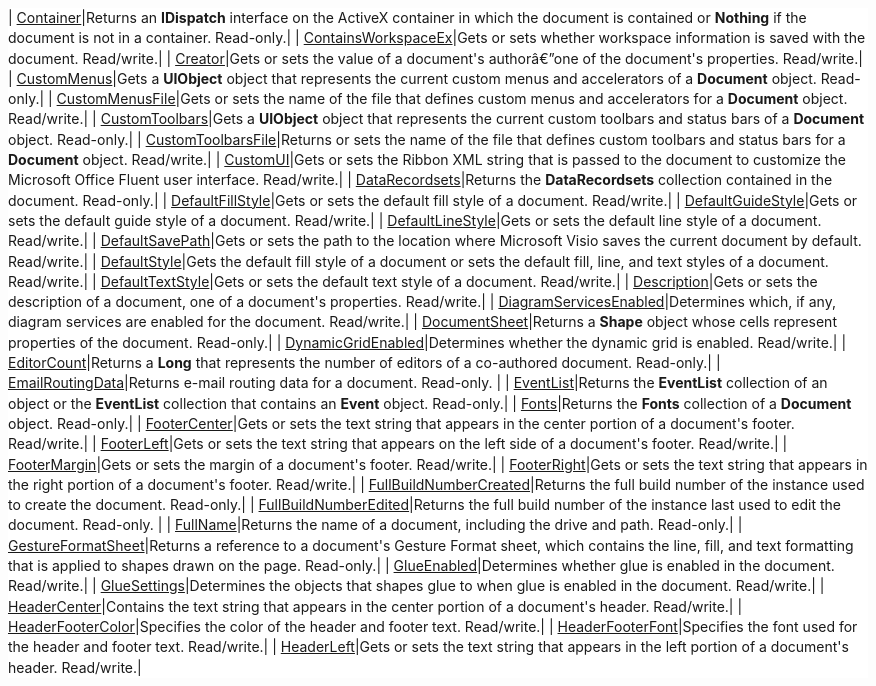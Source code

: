 | [Container](a5b2c90e-f9e0-cc09-8388-566729c1c4eb.md)|Returns an  **IDispatch** interface on the ActiveX container in which the document is contained or **Nothing** if the document is not in a container. Read-only.|
| [ContainsWorkspaceEx](074d4b49-cb26-5d11-d710-7d27f2f4dd01.md)|Gets or sets whether workspace information is saved with the document. Read/write.|
| [Creator](c1dea222-796c-1231-bb9b-9d258450b142.md)|Gets or sets the value of a document's authorâ€”one of the document's properties. Read/write.|
| [CustomMenus](f7d3ec25-a62e-ffe3-affe-c80ed46f58a6.md)|Gets a  **UIObject** object that represents the current custom menus and accelerators of a **Document** object. Read-only.|
| [CustomMenusFile](a35dea4c-be19-8951-516b-bc8de4345d78.md)|Gets or sets the name of the file that defines custom menus and accelerators for a  **Document** object. Read/write.|
| [CustomToolbars](def64862-5298-bc3a-0509-84216725d7da.md)|Gets a  **UIObject** object that represents the current custom toolbars and status bars of a **Document** object. Read-only.|
| [CustomToolbarsFile](1385e027-0cc9-4f3b-a044-ff5731325b25.md)|Returns or sets the name of the file that defines custom toolbars and status bars for a  **Document** object. Read/write.|
| [CustomUI](dff5841d-f2cc-c8fd-1b30-ca0145f5c04c.md)|Gets or sets the Ribbon XML string that is passed to the document to customize the Microsoft Office Fluent user interface. Read/write.|
| [DataRecordsets](d15182ba-27e7-ab0e-6ac0-c23515848032.md)|Returns the  **DataRecordsets** collection contained in the document. Read-only.|
| [DefaultFillStyle](c013a054-99ef-2bc1-196d-f3877289a278.md)|Gets or sets the default fill style of a document. Read/write.|
| [DefaultGuideStyle](d739d6ca-01c4-d99b-df32-d2589f015fb7.md)|Gets or sets the default guide style of a document. Read/write.|
| [DefaultLineStyle](6a1d7752-25c9-638e-9e10-02928849a8db.md)|Gets or sets the default line style of a document. Read/write.|
| [DefaultSavePath](13d159c8-294b-aa3f-466d-092f3ef0b93c.md)|Gets or sets the path to the location where Microsoft Visio saves the current document by default. Read/write.|
| [DefaultStyle](e8fb078f-72cd-b4ae-1685-c0c02a265d3e.md)|Gets the default fill style of a document or sets the default fill, line, and text styles of a document. Read/write.|
| [DefaultTextStyle](cae34239-14af-92c3-a498-8ac7f51e1fa0.md)|Gets or sets the default text style of a document. Read/write.|
| [Description](530adbe3-5285-6aa5-32e6-88d2bc1d8ebf.md)|Gets or sets the description of a document, one of a document's properties. Read/write.|
| [DiagramServicesEnabled](1a492029-31c8-85bb-0843-31c0a1200055.md)|Determines which, if any, diagram services are enabled for the document. Read/write.|
| [DocumentSheet](914bf120-2f7c-6a2e-0f8a-a6b05252f49b.md)|Returns a  **Shape** object whose cells represent properties of the document. Read-only.|
| [DynamicGridEnabled](07c49f2e-7d37-681c-7c49-b07e1d99da0c.md)|Determines whether the dynamic grid is enabled. Read/write.|
| [EditorCount](36e90125-e217-4818-ad9c-58a52c88dd8a.md)|Returns a  **Long** that represents the number of editors of a co-authored document. Read-only.|
| [EmailRoutingData](28dfec3c-d929-efe4-bbac-2816e6b70f0e.md)|Returns e-mail routing data for a document. Read-only. |
| [EventList](a23efd7e-6591-9663-6c90-6f006e2602db.md)|Returns the  **EventList** collection of an object or the **EventList** collection that contains an **Event** object. Read-only.|
| [Fonts](061ecb2f-b36f-3bf2-0da8-b95f7cc52031.md)|Returns the  **Fonts** collection of a **Document** object. Read-only.|
| [FooterCenter](7abdcd6c-39ed-ad05-bfef-cbd979f3a8d6.md)|Gets or sets the text string that appears in the center portion of a document's footer. Read/write.|
| [FooterLeft](e832c09d-3ddb-4351-43ad-e1c5633b7bc9.md)|Gets or sets the text string that appears on the left side of a document's footer. Read/write.|
| [FooterMargin](f35ea698-bfff-7c46-a4ee-8faf9cc4ac27.md)|Gets or sets the margin of a document's footer. Read/write.|
| [FooterRight](17db938c-6b1b-6cd1-7f4e-65aca275f30b.md)|Gets or sets the text string that appears in the right portion of a document's footer. Read/write.|
| [FullBuildNumberCreated](3520525a-4c76-3583-49a6-015f2fb90366.md)|Returns the full build number of the instance used to create the document. Read-only.|
| [FullBuildNumberEdited](43a6ff61-2ab8-4e89-0e06-bd2ba6ec0f02.md)|Returns the full build number of the instance last used to edit the document. Read-only. |
| [FullName](9f6d15ab-9913-57f4-a0ee-57618d5b1b0f.md)|Returns the name of a document, including the drive and path. Read-only.|
| [GestureFormatSheet](26d3c27f-31ff-198c-5b40-8dc8b30b6362.md)|Returns a reference to a document's Gesture Format sheet, which contains the line, fill, and text formatting that is applied to shapes drawn on the page. Read-only.|
| [GlueEnabled](fdcda6ec-2390-95e7-d5d2-2d1048991d2e.md)|Determines whether glue is enabled in the document. Read/write.|
| [GlueSettings](192fb40f-d244-48e9-59ad-4439385bf3e5.md)|Determines the objects that shapes glue to when glue is enabled in the document. Read/write.|
| [HeaderCenter](8695883a-8b00-eef4-aecd-81ad47581a82.md)|Contains the text string that appears in the center portion of a document's header. Read/write.|
| [HeaderFooterColor](d1f3887f-d6b5-feb5-b119-ddf3d9eb3542.md)|Specifies the color of the header and footer text. Read/write.|
| [HeaderFooterFont](cd4b1f35-c3a2-d48c-fc0d-37f9626ecdab.md)|Specifies the font used for the header and footer text. Read/write.|
| [HeaderLeft](f19dede9-e28b-8fc4-bbbd-82b0e72d48c9.md)|Gets or sets the text string that appears in the left portion of a document's header. Read/write.|